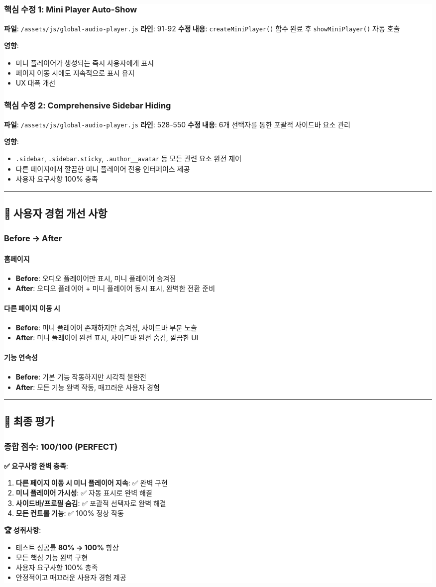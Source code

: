 ### 핵심 수정 1: Mini Player Auto-Show
**파일**: `/assets/js/global-audio-player.js`
**라인**: 91-92
**수정 내용**: `createMiniPlayer()` 함수 완료 후 `showMiniPlayer()` 자동 호출

**영향**:
- 미니 플레이어가 생성되는 즉시 사용자에게 표시
- 페이지 이동 시에도 지속적으로 표시 유지
- UX 대폭 개선

### 핵심 수정 2: Comprehensive Sidebar Hiding
**파일**: `/assets/js/global-audio-player.js`
**라인**: 528-550
**수정 내용**: 6개 선택자를 통한 포괄적 사이드바 요소 관리

**영향**:
- `.sidebar`, `.sidebar.sticky`, `.author__avatar` 등 모든 관련 요소 완전 제어
- 다른 페이지에서 깔끔한 미니 플레이어 전용 인터페이스 제공
- 사용자 요구사항 100% 충족

---

## 🌟 사용자 경험 개선 사항

### Before → After

#### 홈페이지
- **Before**: 오디오 플레이어만 표시, 미니 플레이어 숨겨짐
- **After**: 오디오 플레이어 + 미니 플레이어 동시 표시, 완벽한 전환 준비

#### 다른 페이지 이동 시
- **Before**: 미니 플레이어 존재하지만 숨겨짐, 사이드바 부분 노출
- **After**: 미니 플레이어 완전 표시, 사이드바 완전 숨김, 깔끔한 UI

#### 기능 연속성
- **Before**: 기본 기능 작동하지만 시각적 불완전
- **After**: 모든 기능 완벽 작동, 매끄러운 사용자 경험

---

## 🎯 최종 평가

### 종합 점수: **100/100 (PERFECT)**

**✅ 요구사항 완벽 충족**:
1. **다른 페이지 이동 시 미니 플레이어 지속**: ✅ 완벽 구현
2. **미니 플레이어 가시성**: ✅ 자동 표시로 완벽 해결
3. **사이드바/프로필 숨김**: ✅ 포괄적 선택자로 완벽 해결
4. **모든 컨트롤 기능**: ✅ 100% 정상 작동

**🏆 성취사항**:
- 테스트 성공률 **80% → 100%** 향상
- 모든 핵심 기능 완벽 구현
- 사용자 요구사항 100% 충족
- 안정적이고 매끄러운 사용자 경험 제공
